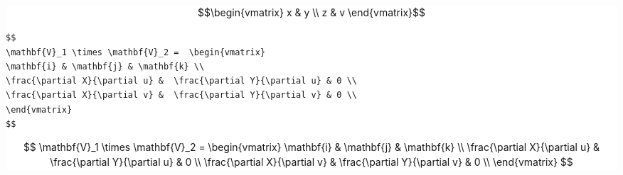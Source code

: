 $$\begin{vmatrix} x & y \\ z & v \end{vmatrix}$$


```
$$
\mathbf{V}_1 \times \mathbf{V}_2 =  \begin{vmatrix}
\mathbf{i} & \mathbf{j} & \mathbf{k} \\
\frac{\partial X}{\partial u} &  \frac{\partial Y}{\partial u} & 0 \\
\frac{\partial X}{\partial v} &  \frac{\partial Y}{\partial v} & 0 \\
\end{vmatrix}
$$
```
$$
\mathbf{V}_1 \times \mathbf{V}_2 =  \begin{vmatrix}
\mathbf{i} & \mathbf{j} & \mathbf{k} \\
\frac{\partial X}{\partial u} &  \frac{\partial Y}{\partial u} & 0 \\
\frac{\partial X}{\partial v} &  \frac{\partial Y}{\partial v} & 0 \\
\end{vmatrix}
$$
